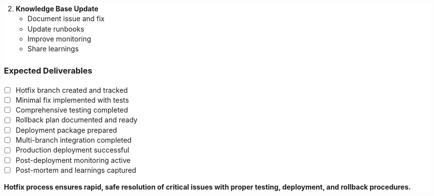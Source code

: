 2. **Knowledge Base Update**
   - Document issue and fix
   - Update runbooks
   - Improve monitoring
   - Share learnings

### Expected Deliverables
- [ ] Hotfix branch created and tracked
- [ ] Minimal fix implemented with tests
- [ ] Comprehensive testing completed
- [ ] Rollback plan documented and ready
- [ ] Deployment package prepared
- [ ] Multi-branch integration completed
- [ ] Production deployment successful
- [ ] Post-deployment monitoring active
- [ ] Post-mortem and learnings captured

**Hotfix process ensures rapid, safe resolution of critical issues with proper testing, deployment, and rollback procedures.**